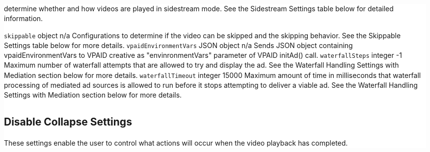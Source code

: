 determine whether and how videos are played in sidestream mode. See the
Sidestream Settings table below for detailed information.</td>
</tr>
<tr class="odd row">
<td class="entry" headers="ID-00000486__entry__1"><code
class="ph codeph">skippable</code></td>
<td class="entry" headers="ID-00000486__entry__2">object</td>
<td class="entry" headers="ID-00000486__entry__3">n/a</td>
<td class="entry" headers="ID-00000486__entry__4">Configurations to
determine if the video can be skipped and the skipping behavior. See the
Skippable Settings table below for more details.</td>
</tr>
<tr class="even row">
<td class="entry" headers="ID-00000486__entry__1"><code
class="ph codeph">vpaidEnvironmentVars</code></td>
<td class="entry" headers="ID-00000486__entry__2">JSON object</td>
<td class="entry" headers="ID-00000486__entry__3">n/a</td>
<td class="entry" headers="ID-00000486__entry__4">Sends JSON object
containing vpaidEnvironmentVars to VPAID creative as "envinronmentVars"
parameter of VPAID initAd() call.</td>
</tr>
<tr class="odd row">
<td class="entry" headers="ID-00000486__entry__1"><code
class="ph codeph">waterfallSteps</code></td>
<td class="entry" headers="ID-00000486__entry__2">integer</td>
<td class="entry" headers="ID-00000486__entry__3">-1</td>
<td class="entry" headers="ID-00000486__entry__4">Maximum number of
waterfall attempts that are allowed to try and display the ad. See the
Waterfall Handling Settings with Mediation section below for more
details.</td>
</tr>
<tr class="even row">
<td class="entry" headers="ID-00000486__entry__1"><code
class="ph codeph">waterfallTimeout</code></td>
<td class="entry" headers="ID-00000486__entry__2">integer</td>
<td class="entry" headers="ID-00000486__entry__3">15000</td>
<td class="entry" headers="ID-00000486__entry__4">Maximum amount of time
in milliseconds that waterfall processing of mediated ad sources is
allowed to run before it stops attempting to deliver a viable ad. See
the Waterfall Handling Settings with Mediation section below for more
details.</td>
</tr>
</tbody>
</table>





##  Disable Collapse Settings

These settings enable the user to control what actions will occur when
the video playback has completed.
